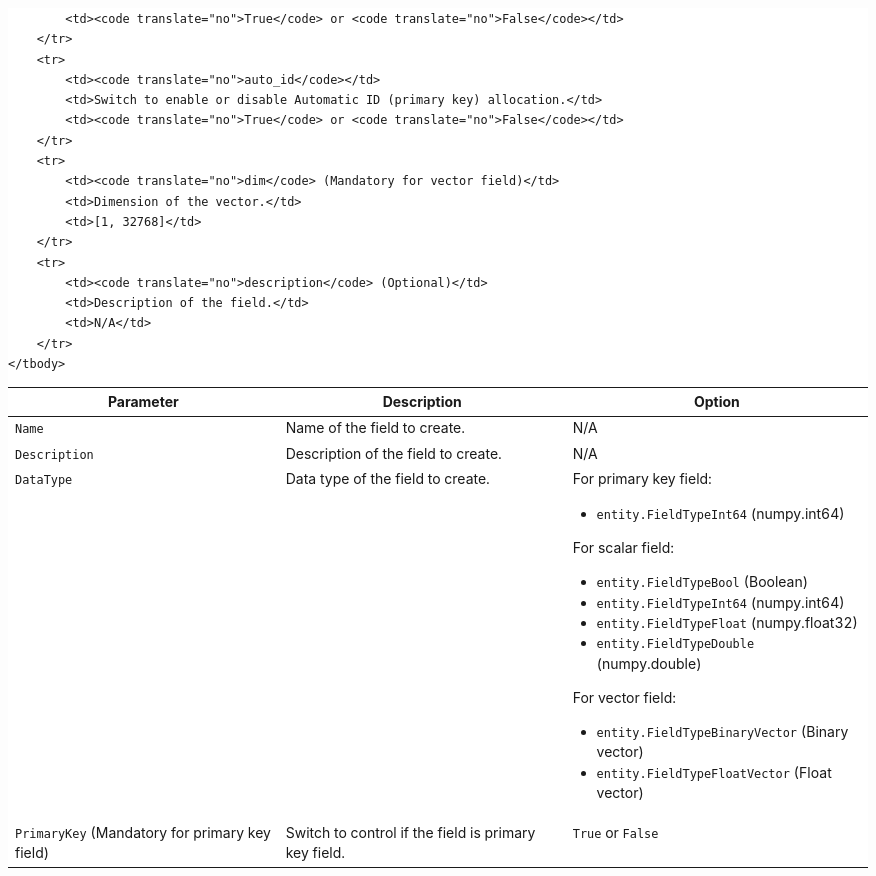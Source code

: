             <td><code translate="no">True</code> or <code translate="no">False</code></td>
        </tr>
        <tr>
            <td><code translate="no">auto_id</code></td>
            <td>Switch to enable or disable Automatic ID (primary key) allocation.</td>
            <td><code translate="no">True</code> or <code translate="no">False</code></td>
        </tr>
        <tr>
            <td><code translate="no">dim</code> (Mandatory for vector field)</td>
            <td>Dimension of the vector.</td>
            <td>[1, 32768]</td>
        </tr>
        <tr>
            <td><code translate="no">description</code> (Optional)</td>
            <td>Description of the field.</td>
            <td>N/A</td>
        </tr>
    </tbody>
</table>
<table class="language-java">
    <thead>
        <tr>
            <th>Parameter</th>
            <th>Description</th>
            <th>Option</th>
        </tr>
    </thead>
    <tbody>
        <tr>
            <td><code translate="no">Name</code></td>
            <td>Name of the field to create.</td>
            <td>N/A</td>
        </tr>
        <tr>
            <td><code translate="no">Description</code></td>
            <td>Description of the field to create.</td>
            <td>N/A</td>
        </tr>
        <tr>
            <td><code translate="no">DataType</code></td>
            <td>Data type of the field to create.</td>
            <td>For primary key field:
                <ul>
                    <li><code translate="no">entity.FieldTypeInt64</code> (numpy.int64)</li>
                </ul>
                For scalar field:
                <ul>
                    <li><code translate="no">entity.FieldTypeBool</code> (Boolean)</li>
                    <li><code translate="no">entity.FieldTypeInt64</code> (numpy.int64)</li>
                    <li><code translate="no">entity.FieldTypeFloat</code> (numpy.float32)</li>
                    <li><code translate="no">entity.FieldTypeDouble</code> (numpy.double)</li>
                </ul>
                For vector field:
                <ul>
                    <li><code translate="no">entity.FieldTypeBinaryVector</code> (Binary vector)</li>
                    <li><code translate="no">entity.FieldTypeFloatVector</code> (Float vector)</li>
                </ul>
            </td>
        </tr>
        <tr>
            <td><code translate="no">PrimaryKey</code> (Mandatory for primary key field)</td>
            <td>Switch to control if the field is primary key field.</td>
            <td><code translate="no">True</code> or <code translate="no">False</code></td>
        </tr>